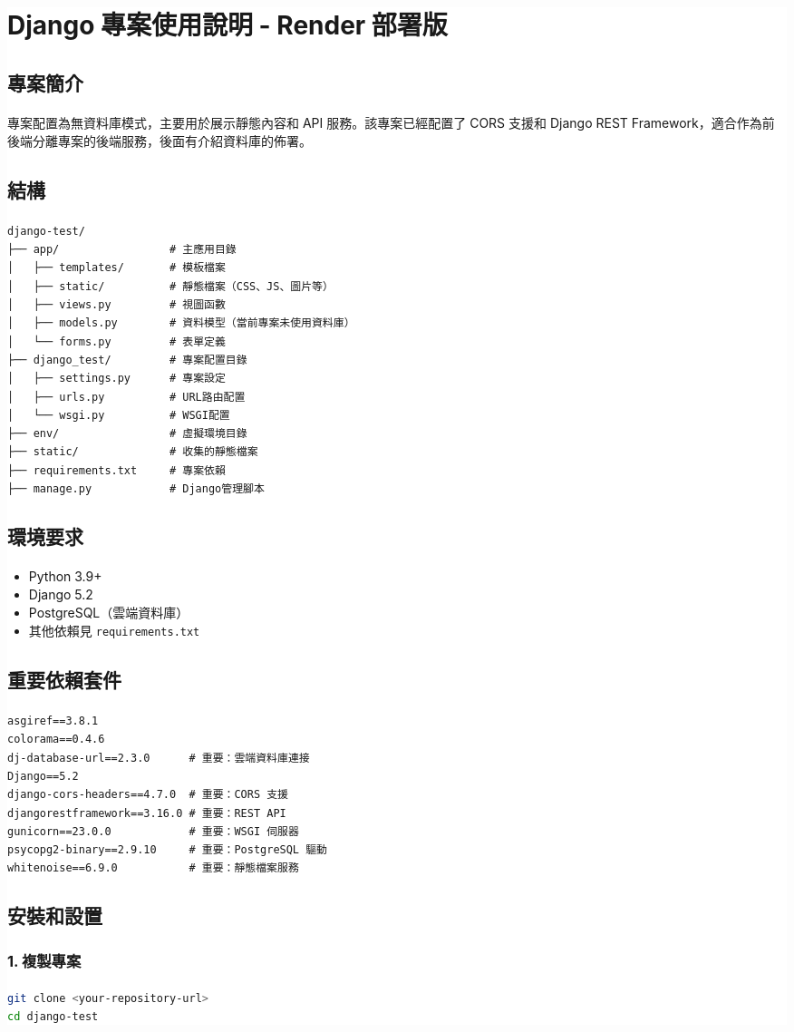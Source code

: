 # Django 專案使用說明 - Render 部署版

## 專案簡介
專案配置為無資料庫模式，主要用於展示靜態內容和 API 服務。該專案已經配置了 CORS 支援和 Django REST Framework，適合作為前後端分離專案的後端服務，後面有介紹資料庫的佈署。

## 結構
```
django-test/
├── app/                 # 主應用目錄
│   ├── templates/       # 模板檔案
│   ├── static/          # 靜態檔案（CSS、JS、圖片等）
│   ├── views.py         # 視圖函數
│   ├── models.py        # 資料模型（當前專案未使用資料庫）
│   └── forms.py         # 表單定義
├── django_test/         # 專案配置目錄
│   ├── settings.py      # 專案設定
│   ├── urls.py          # URL路由配置
│   └── wsgi.py          # WSGI配置
├── env/                 # 虛擬環境目錄
├── static/              # 收集的靜態檔案
├── requirements.txt     # 專案依賴
├── manage.py            # Django管理腳本
```

## 環境要求
- Python 3.9+
- Django 5.2
- PostgreSQL（雲端資料庫）
- 其他依賴見 `requirements.txt`

## 重要依賴套件
```
asgiref==3.8.1
colorama==0.4.6
dj-database-url==2.3.0      # 重要：雲端資料庫連接
Django==5.2
django-cors-headers==4.7.0  # 重要：CORS 支援
djangorestframework==3.16.0 # 重要：REST API
gunicorn==23.0.0            # 重要：WSGI 伺服器
psycopg2-binary==2.9.10     # 重要：PostgreSQL 驅動
whitenoise==6.9.0           # 重要：靜態檔案服務
```

## 安裝和設置

### 1. 複製專案
```bash
git clone <your-repository-url>
cd django-test
```
